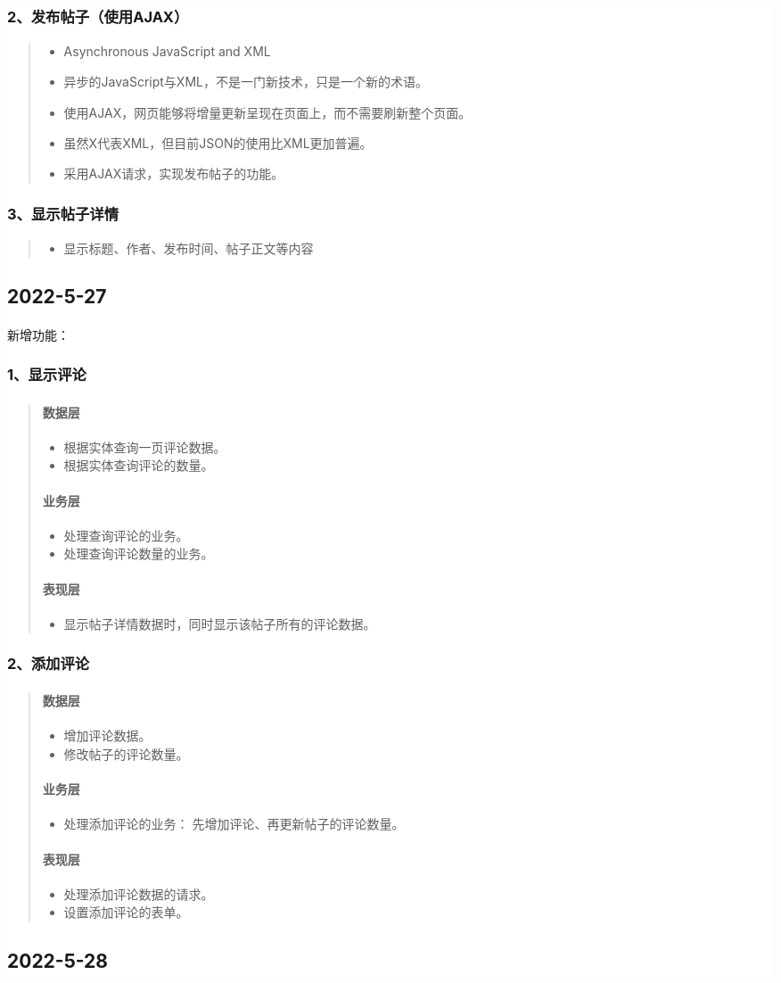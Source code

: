 ### 2、发布帖子（使用AJAX）

> - Asynchronous JavaScript and XML
>
> - 异步的JavaScript与XML，不是一门新技术，只是一个新的术语。
> - 使用AJAX，网页能够将增量更新呈现在页面上，而不需要刷新整个页面。
> - 虽然X代表XML，但目前JSON的使用比XML更加普遍。
> - 采用AJAX请求，实现发布帖子的功能。

### 3、显示帖子详情

> - 显示标题、作者、发布时间、帖子正文等内容

## 2022-5-27

新增功能：

### 1、显示评论

> #### 数据层
>
> - 根据实体查询一页评论数据。
> - 根据实体查询评论的数量。
>
> #### 业务层
>
>   - 处理查询评论的业务。
>   - 处理查询评论数量的业务。
>
> #### 表现层
>
>   - 显示帖子详情数据时，同时显示该帖子所有的评论数据。

### 2、添加评论

> #### 数据层
>
>   - 增加评论数据。
>   - 修改帖子的评论数量。
>
> #### 业务层
>
>   - 处理添加评论的业务：
>     先增加评论、再更新帖子的评论数量。
>
> #### 表现层
>
>   - 处理添加评论数据的请求。
>   - 设置添加评论的表单。

## 2022-5-28

